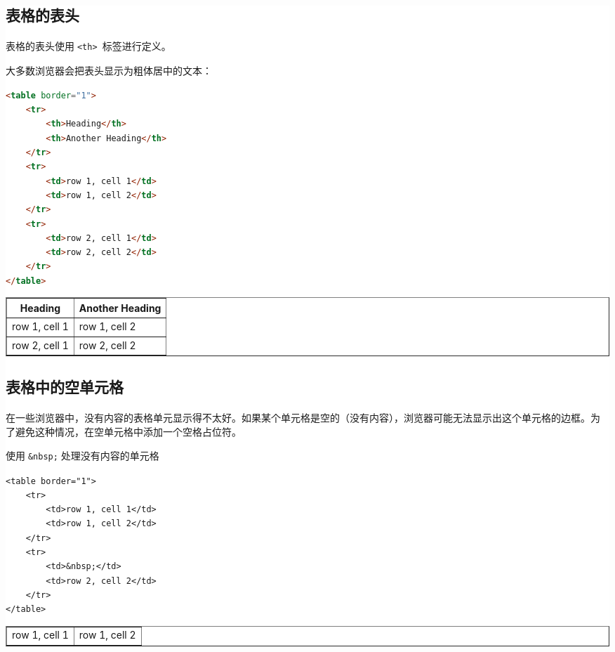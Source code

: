  </table>



## 表格的表头

表格的表头使用  `<th> `标签进行定义。

大多数浏览器会把表头显示为粗体居中的文本：

```html
<table border="1">
    <tr>
        <th>Heading</th>
        <th>Another Heading</th>
    </tr>
    <tr>
        <td>row 1, cell 1</td>
        <td>row 1, cell 2</td>
    </tr>
    <tr>
        <td>row 2, cell 1</td>
        <td>row 2, cell 2</td>
    </tr>
</table>
```

<table border="1">
<tr>
<th>Heading</th>
<th>Another Heading</th>
</tr>
<tr>
<td>row 1, cell 1</td>
<td>row 1, cell 2</td>
</tr>
<tr>
<td>row 2, cell 1</td>
<td>row 2, cell 2</td>
</tr>
</table>



## 表格中的空单元格

在一些浏览器中，没有内容的表格单元显示得不太好。如果某个单元格是空的（没有内容），浏览器可能无法显示出这个单元格的边框。为了避免这种情况，在空单元格中添加一个空格占位符。

使用 `&nbsp;` 处理没有内容的单元格

```
<table border="1">
    <tr>
        <td>row 1, cell 1</td>
        <td>row 1, cell 2</td>
    </tr>
    <tr>
        <td>&nbsp;</td>
        <td>row 2, cell 2</td>
    </tr>
</table>
```
<table border="1">
    <tr>
        <td>row 1, cell 1</td>
        <td>row 1, cell 2</td>
    </tr>
    <tr>